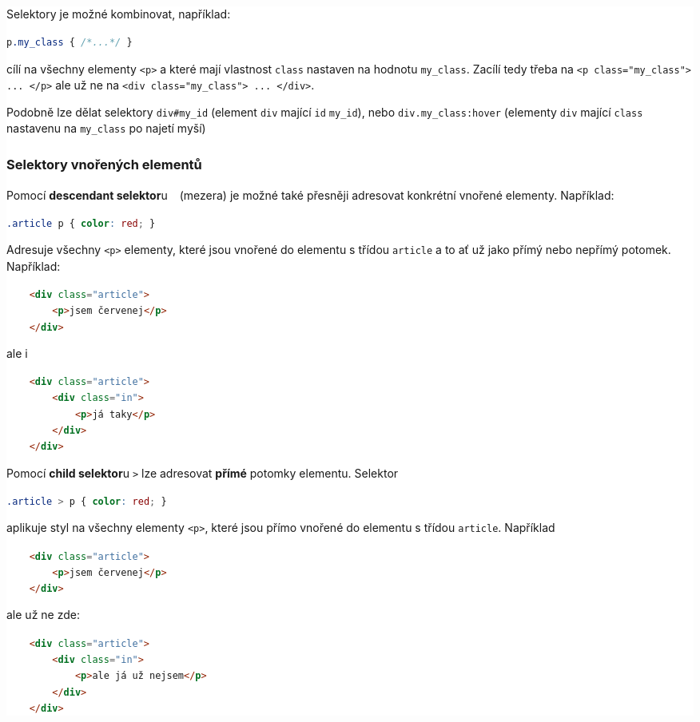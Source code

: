 Selektory je možné kombinovat, například:

```css
p.my_class { /*...*/ }
```

cílí na všechny elementy `<p>` a které mají vlastnost `class` nastaven na hodnotu `my_class`. Zacílí tedy třeba na `<p class="my_class"> ... </p>` ale už ne na `<div class="my_class"> ... </div>`.

Podobně lze dělat selektory `div#my_id` (element `div` mající `id` `my_id`), nebo `div.my_class:hover` (elementy `div` mající `class` nastavenu na `my_class` po najetí myší)


### Selektory vnořených elementů

Pomocí **descendant selektor**u ` ` (mezera) je možné také přesněji adresovat konkrétní vnořené elementy. Například:

```css
.article p { color: red; }
```

Adresuje všechny `<p>` elementy, které jsou vnořené do elementu s třídou `article` a to ať už jako přímý nebo nepřímý potomek. Například:

```html
    <div class="article">
        <p>jsem červenej</p>
    </div>
```

ale i

```html
    <div class="article">
        <div class="in">
            <p>já taky</p>
        </div>
    </div>
```

Pomocí **child selektor**u `>` lze adresovat **přímé** potomky elementu. Selektor

```css
.article > p { color: red; }
```

aplikuje styl na všechny elementy `<p>`, které jsou přímo vnořené do elementu s třídou `article`. Například

```html
    <div class="article">
        <p>jsem červenej</p>
    </div>
```

ale už ne zde:

```html
    <div class="article">
        <div class="in">
            <p>ale já už nejsem</p>
        </div>
    </div>
```
